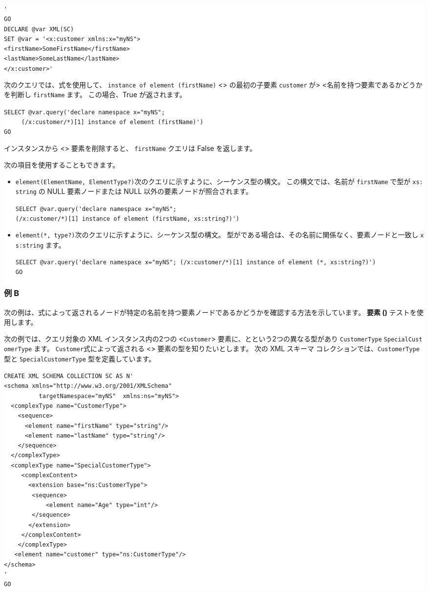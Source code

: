 ```  
'  
GO  
DECLARE @var XML(SC)  
SET @var = '<x:customer xmlns:x="myNS">  
<firstName>SomeFirstName</firstName>  
<lastName>SomeLastName</lastName>  
</x:customer>'  
```  
  
 次のクエリでは、式を使用して、 `instance of element (firstName)` <> の最初の子要素 `customer` が> <名前を持つ要素であるかどうかを判断し `firstName` ます。 この場合、True が返されます。  
  
```  
SELECT @var.query('declare namespace x="myNS";   
     (/x:customer/*)[1] instance of element (firstName)')  
GO  
```  
  
 インスタンスから <> 要素を削除すると、 `firstName` クエリは False を返します。  
  
 次の項目を使用することもできます。  
  
-   `element(ElementName, ElementType?)`次のクエリに示すように、シーケンス型の構文。 この構文では、名前が `firstName` で型が `xs:string` の NULL 要素ノードまたは NULL 以外の要素ノードが照合されます。  
  
    ```  
    SELECT @var.query('declare namespace x="myNS";   
    (/x:customer/*)[1] instance of element (firstName, xs:string?)')  
    ```  
  
-   `element(*, type?)`次のクエリに示すように、シーケンス型の構文。 型がである場合は、その名前に関係なく、要素ノードと一致し `xs:string` ます。  
  
    ```  
    SELECT @var.query('declare namespace x="myNS"; (/x:customer/*)[1] instance of element (*, xs:string?)')  
    GO  
    ```  
  
### <a name="example-b"></a>例 B  
 次の例は、式によって返されるノードが特定の名前を持つ要素ノードであるかどうかを確認する方法を示しています。 **要素 ()** テストを使用します。  
  
 次の例では、クエリ対象の XML インスタンス内の2つの <`Customer`> 要素に、とという2つの異なる型があり `CustomerType` `SpecialCustomerType` ます。 `Customer`式によって返される <> 要素の型を知りたいとします。 次の XML スキーマ コレクションでは、`CustomerType` 型と `SpecialCustomerType` 型を定義しています。  
  
```  
CREATE XML SCHEMA COLLECTION SC AS N'  
<schema xmlns="http://www.w3.org/2001/XMLSchema"  
          targetNamespace="myNS"  xmlns:ns="myNS">  
  <complexType name="CustomerType">  
    <sequence>  
      <element name="firstName" type="string"/>  
      <element name="lastName" type="string"/>  
    </sequence>  
  </complexType>  
  <complexType name="SpecialCustomerType">  
     <complexContent>  
       <extension base="ns:CustomerType">  
        <sequence>  
            <element name="Age" type="int"/>  
        </sequence>  
       </extension>  
     </complexContent>  
    </complexType>  
   <element name="customer" type="ns:CustomerType"/>  
</schema>  
'  
GO  
```